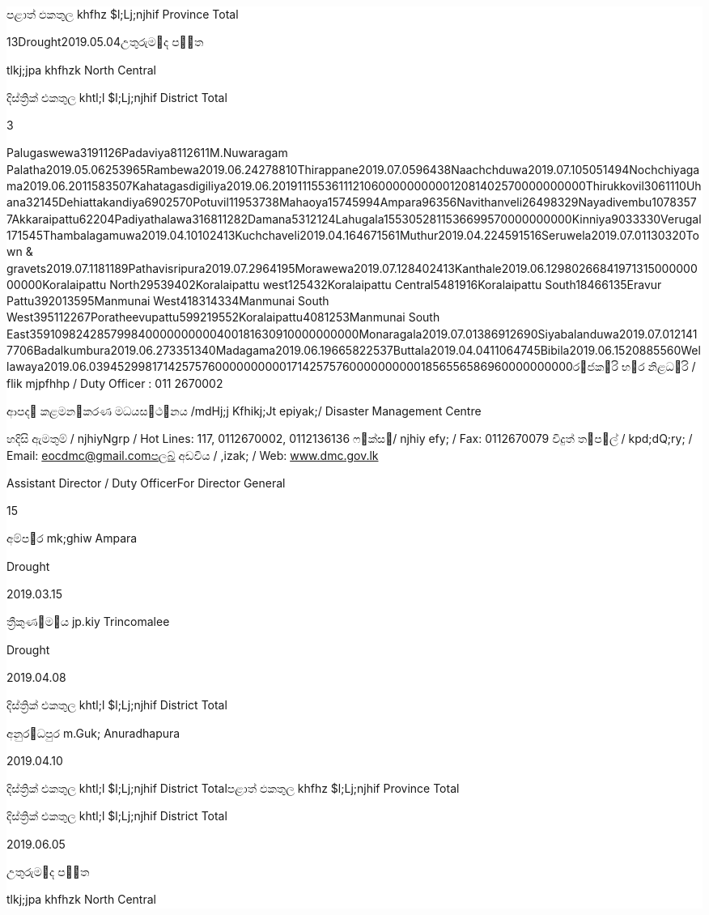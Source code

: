 පළාත් ඵකතුල khfhz $l;Lj;njhif Province Total

13Drought2019.05.04උතුරුම෉ද ප඼෈ත

tlkj;jpa khfhzk North Central

දිස්ත්‍රික් එකතුල khtl;l $l;Lj;njhif District Total

3

Palugaswewa3191126Padaviya8112611M.Nuwaragam Palatha2019.05.06253965Rambewa2019.06.24278810Thirappane2019.07.0596438Naachchduwa2019.07.105051494Nochchiyagama2019.06.2011583507Kahatagasdigiliya2019.06.201911155361112106000000000012081402570000000000Thirukkovil3061110Uhana32145Dehiattakandiya6902570Potuvil11953738Mahaoya15745994Ampara96356Navithanveli26498329Nayadivembu10783577Akkaraipattu62204Padiyathalawa316811282Damana5312124Lahugala1553052811536699570000000000Kinniya9033330Verugal171545Thambalagamuwa2019.04.10102413Kuchchaveli2019.04.164671561Muthur2019.04.224591516Seruwela2019.07.01130320Town & gravets2019.07.1181189Pathavisripura2019.07.2964195Morawewa2019.07.128402413Kanthale2019.06.1298026684197131500000000000Koralaipattu North29539402Koralaipattu west125432Koralaipattu Central5481916Koralaipattu South18466135Eravur Pattu392013595Manmunai West418314334Manmunai South West395112267Poratheevupattu599219552Koralaipattu4081253Manmunai South East359109824285799840000000000400181630910000000000Monaragala2019.07.01386912690Siyabalanduwa2019.07.0121417706Badalkumbura2019.06.273351340Madagama2019.06.19665822537Buttala2019.04.0411064745Bibila2019.06.1520885560Wellawaya2019.06.03945299817142575760000000000171425757600000000001856556586960000000000ර෈ජක෈රි භ෈ර නිළධ෈රි / flik mjpfhhp / Duty Officer : 011 2670002

ආපද෈ කළමන෈කරණ මධයස෇ථ෈නය /mdHj;j Kfhikj;Jt epiyak;/ Disaster Management Centre

හදිසි ඇමතුම් / njhiyNgrp / Hot Lines: 117, 0112670002, 0112136136 ෆ෉ක්ස෇/ njhiy efy; / Fax: 0112670079 විදුත් ත෉ප෉ල් / kpd;dQ;ry; / Email: eocdmc@gmail.comපලබ් අඩවිය / ,izak; / Web: www.dmc.gov.lk

Assistant Director / Duty OfficerFor Director General

15

අම්ප෈ර mk;ghiw Ampara

Drought

2019.03.15

ත්‍රීකුණ෈ම඼ය jp.kiy Trincomalee

Drought

2019.04.08

දිස්ත්‍රික් එකතුල khtl;l $l;Lj;njhif District Total

අනුර෈ධපුර m.Guk; Anuradhapura

2019.04.10

දිස්ත්‍රික් එකතුල khtl;l $l;Lj;njhif District Totalපළාත් ඵකතුල khfhz $l;Lj;njhif Province Total

දිස්ත්‍රික් එකතුල khtl;l $l;Lj;njhif District Total

2019.06.05

උතුරුම෉ද ප඼෈ත

tlkj;jpa khfhzk North Central
